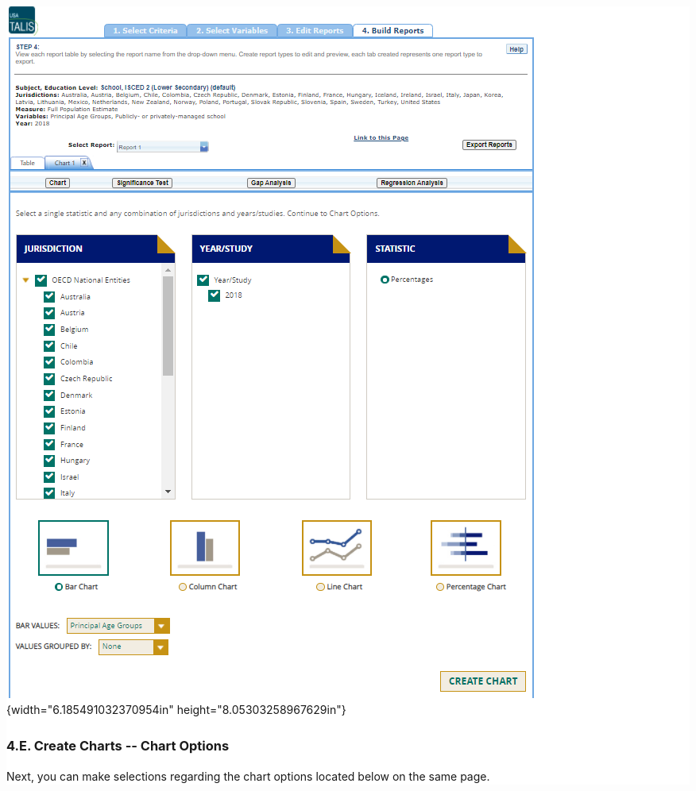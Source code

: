 ![Exhibit 6-19 is a screenshot from the TALIS IDE tool showing the data options available in the chart creating function in the Build Reports tab.](images/chapter6/image17.png){width="6.185491032370954in"
height="8.05303258967629in"}

### 4.E. Create Charts -- Chart Options

Next, you can make selections regarding the chart options located below
on the same page.
